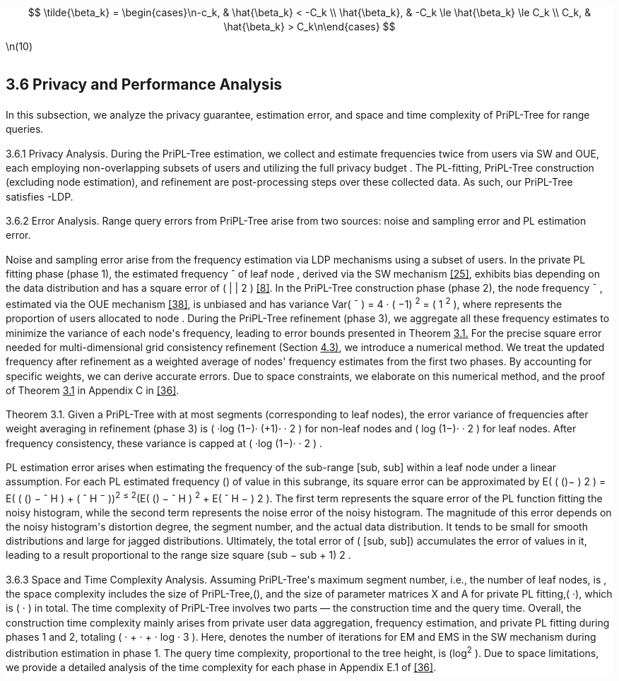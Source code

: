 <span id="page-6-5"></span>
$$
\tilde{\beta_k} = \begin{cases}\n-c_k, & \hat{\beta_k} < -C_k \\
\hat{\beta_k}, & -C_k \le \hat{\beta_k} \le C_k \\
C_k, & \hat{\beta_k} > C_k\n\end{cases}
$$
\n(10)

## <span id="page-6-3"></span><span id="page-6-1"></span>3.6 Privacy and Performance Analysis

In this subsection, we analyze the privacy guarantee, estimation error, and space and time complexity of PriPL-Tree for range queries.

3.6.1 Privacy Analysis. During the PriPL-Tree estimation, we collect and estimate frequencies twice from users via SW and OUE, each employing non-overlapping subsets of users and utilizing the full privacy budget . The PL-fitting, PriPL-Tree construction (excluding node estimation), and refinement are post-processing steps over these collected data. As such, our PriPL-Tree satisfies -LDP.

<span id="page-7-2"></span>3.6.2 Error Analysis. Range query errors from PriPL-Tree arise from two sources: noise and sampling error and PL estimation error.

Noise and sampling error arise from the frequency estimation via LDP mechanisms using a subset of users. In the private PL fitting phase (phase 1), the estimated frequency ˆ of leaf node , derived via the SW mechanism [\[25\]](#page-12-17), exhibits bias depending on the data distribution and has a square error of ( | | 2 ) [\[8\]](#page-12-33). In the PriPL-Tree construction phase (phase 2), the node frequency ¯ , estimated via the OUE mechanism [\[38\]](#page-12-16), is unbiased and has variance Var( ¯ ) = 4 · ( −1) <sup>2</sup> = ( 1 <sup>2</sup> ), where represents the proportion of users allocated to node . During the PriPL-Tree refinement (phase 3), we aggregate all these frequency estimates to minimize the variance of each node's frequency, leading to error bounds presented in Theorem [3.1.](#page-7-1) For the precise square error needed for multi-dimensional grid consistency refinement (Section [4.3\)](#page-8-1), we introduce a numerical method. We treat the updated frequency after refinement as a weighted average of nodes' frequency estimates from the first two phases. By accounting for specific weights, we can derive accurate errors. Due to space constraints, we elaborate on this numerical method, and the proof of Theorem [3.1](#page-7-1) in Appendix C in [\[36\]](#page-12-20).

<span id="page-7-1"></span>Theorem 3.1. Given a PriPL-Tree with at most segments (corresponding to leaf nodes), the error variance of frequencies after weight averaging in refinement (phase 3) is (︂ ·log (1−)· (+1)· · 2 )︂ for non-leaf nodes and (︂ log (1−)· · 2 )︂ for leaf nodes. After frequency consistency, these variance is capped at (︂ ·log (1−)· · 2 )︂ .

PL estimation error arises when estimating the frequency of the sub-range [sub, sub] within a leaf node under a linear assumption. For each PL estimated frequency () of value in this subrange, its square error can be approximated by E( ( ()− ) 2 ) = E( ( () − ˆ H ) + ( ˆ H <sup>−</sup> ))<sup>2</sup> <sup>≤</sup> <sup>2</sup>(E( () − ˆ H ) <sup>2</sup> + E( ˆ H − ) 2 ). The first term represents the square error of the PL function fitting the noisy histogram, while the second term represents the noise error of the noisy histogram. The magnitude of this error depends on the noisy histogram's distortion degree, the segment number, and the actual data distribution. It tends to be small for smooth distributions and large for jagged distributions. Ultimately, the total error of ( [sub, sub]) accumulates the error of values in it, leading to a result proportional to the range size square (sub − sub + 1) 2 .

3.6.3 Space and Time Complexity Analysis. Assuming PriPL-Tree's maximum segment number, i.e., the number of leaf nodes, is , the space complexity includes the size of PriPL-Tree,(), and the size of parameter matrices X and A for private PL fitting,( ·), which is ( · ) in total. The time complexity of PriPL-Tree involves two parts — the construction time and the query time. Overall, the construction time complexity mainly arises from private user data aggregation, frequency estimation, and private PL fitting during phases 1 and 2, totaling ( · + · + · log · 3 ). Here, denotes the number of iterations for EM and EMS in the SW mechanism during distribution estimation in phase 1. The query time complexity, proportional to the tree height, is (log<sup>2</sup> ). Due to space limitations, we provide a detailed analysis of the time complexity for each phase in Appendix E.1 of [\[36\]](#page-12-20).
